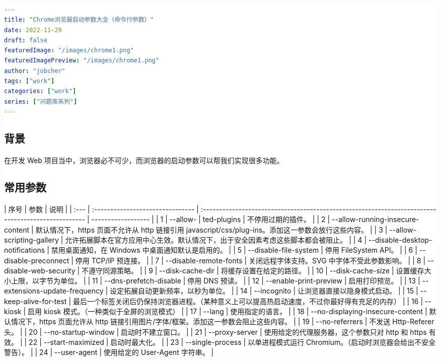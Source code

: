 ```yaml
---
title: "Chrome浏览器启动参数大全（命令行参数）"
date: 2022-11-29
draft: false
featuredImage: "/images/chrome1.png"
featuredImagePreview: "/images/chrome1.png"
author: "jobcher"
tags: ["work"]
categories: ["work"]
series: ["问题库系列"]
---
```


## 背景

在开发 Web 项目当中，浏览器必不可少，而浏览器的启动参数可以帮我们实现很多功能。

## 常用参数

| 序号 | 参数                             | 说明                                                                                               |
| :--- | :------------------------------- | :------------------------------------------------------------------------------------------------- | ------------------ |
| 1    | --allow-                         | ted-plugins                                                                                        | 不停用过期的插件。 |
| 2    | --allow-running-insecure-content | 默认情况下，https 页面不允许从 http 链接引用 javascript/css/plug-ins。添加这一参数会放行这些内容。 |
| 3    | --allow-scripting-gallery        | 允许拓展脚本在官方应用中心生效。默认情况下，出于安全因素考虑这些脚本都会被阻止。                   |
| 4    | --disable-desktop-notifications  | 禁用桌面通知，在 Windows 中桌面通知默认是启用的。                                                  |
| 5    | --disable-file-system            | 停用 FileSystem API。                                                                              |
| 6    | --disable-preconnect             | 停用 TCP/IP 预连接。                                                                               |
| 7    | --disable-remote-fonts           | 关闭远程字体支持。SVG 中字体不受此参数影响。                                                       |
| 8    | --disable-web-security           | 不遵守同源策略。                                                                                   |
| 9    | --disk-cache-dir                 | 将缓存设置在给定的路径。                                                                           |
| 10   | --disk-cache-size                | 设置缓存大小上限，以字节为单位。                                                                   |
| 11   | --dns-prefetch-disable           | 停用 DNS 预读。                                                                                    |
| 12   | --enable-print-preview           | 启用打印预览。                                                                                     |
| 13   | --extensions-update-frequency    | 设定拓展自动更新频率，以秒为单位。                                                                 |
| 14   | --incognito                      | 让浏览器直接以隐身模式启动。                                                                       |
| 15   | --keep-alive-for-test            | 最后一个标签关闭后仍保持浏览器进程。（某种意义上可以提高热启动速度，不过你最好得有充足的内存）     |
| 16   | --kiosk                          | 启用 kiosk 模式。（一种类似于全屏的浏览模式）                                                      |
| 17   | --lang                           | 使用指定的语言。                                                                                   |
| 18   | --no-displaying-insecure-content | 默认情况下，https 页面允许从 http 链接引用图片/字体/框架。添加这一参数会阻止这些内容。             |
| 19   | --no-referrers                   | 不发送 Http-Referer 头。                                                                           |
| 20   | --no-startup-window              | 启动时不建立窗口。                                                                                 |
| 21   | --proxy-server                   | 使用给定的代理服务器，这个参数只对 http 和 https 有效。                                            |
| 22   | --start-maximized                | 启动时最大化。                                                                                     |
| 23   | --single-process                 | 以单进程模式运行 Chromium。（启动时浏览器会给出不安全警告）。                                      |
| 24   | --user-agent                     | 使用给定的 User-Agent 字符串。                                                                     |